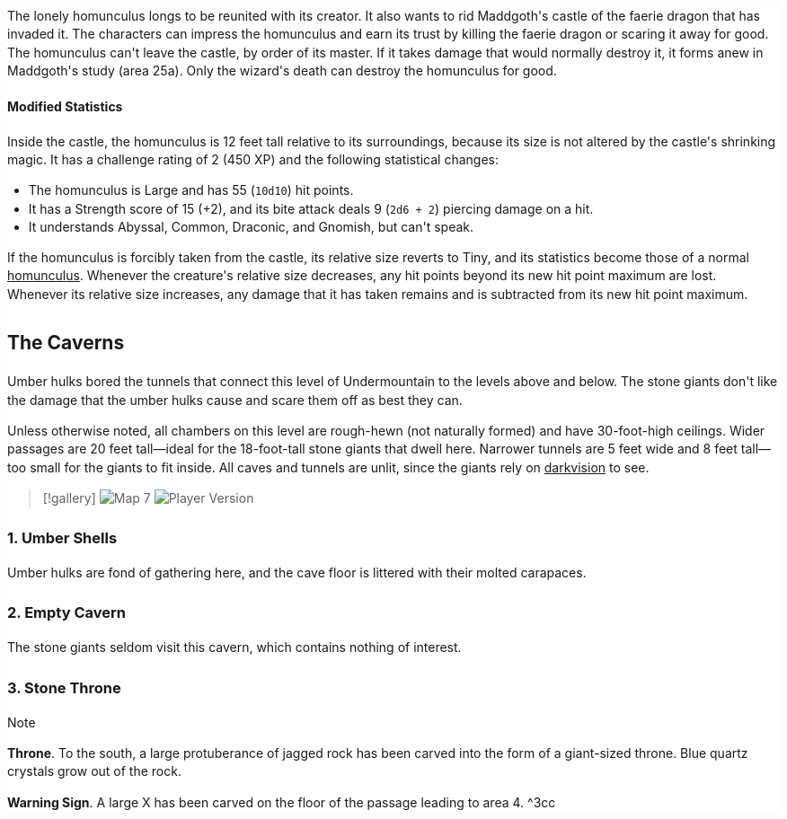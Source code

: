 The lonely homunculus longs to be reunited with its creator. It also wants to rid Maddgoth's castle of the faerie dragon that has invaded it. The characters can impress the homunculus and earn its trust by killing the faerie dragon or scaring it away for good. The homunculus can't leave the castle, by order of its master. If it takes damage that would normally destroy it, it forms anew in Maddgoth's study (area 25a). Only the wizard's death can destroy the homunculus for good.

#### Modified Statistics

Inside the castle, the homunculus is 12 feet tall relative to its surroundings, because its size is not altered by the castle's shrinking magic. It has a challenge rating of 2 (450 XP) and the following statistical changes:

- The homunculus is Large and has 55 (`10d10`) hit points.  
- It has a Strength score of 15 (+2), and its bite attack deals 9 (`2d6 + 2`) piercing damage on a hit.  
- It understands Abyssal, Common, Draconic, and Gnomish, but can't speak.  

If the homunculus is forcibly taken from the castle, its relative size reverts to Tiny, and its statistics become those of a normal [homunculus](Mechanics/bestiary/construct/homunculus.md). Whenever the creature's relative size decreases, any hit points beyond its new hit point maximum are lost. Whenever its relative size increases, any damage that it has taken remains and is subtracted from its new hit point maximum.

## The Caverns

Umber hulks bored the tunnels that connect this level of Undermountain to the levels above and below. The stone giants don't like the damage that the umber hulks cause and scare them off as best they can.

Unless otherwise noted, all chambers on this level are rough-hewn (not naturally formed) and have 30-foot-high ceilings. Wider passages are 20 feet tall—ideal for the 18-foot-tall stone giants that dwell here. Narrower tunnels are 5 feet wide and 8 feet tall—too small for the giants to fit inside. All caves and tunnels are unlit, since the giants rely on [darkvision](Mechanics/Rules/senses.md#Darkvision) to see.

> [!gallery]
> ![Map 7](https://raw.githubusercontent.com/5etools-mirror-3/5etools-img/main/adventure/WDMM/022-702.webp#gallery)
> ![Player Version](https://raw.githubusercontent.com/5etools-mirror-3/5etools-img/main/adventure/WDMM/023-703.webp#gallery)

### 1. Umber Shells

Umber hulks are fond of gathering here, and the cave floor is littered with their molted carapaces.

### 2. Empty Cavern

The stone giants seldom visit this cavern, which contains nothing of interest.

### 3. Stone Throne

> [!note] 
> 
> **Throne**. To the south, a large protuberance of jagged rock has been carved into the form of a giant-sized throne. Blue quartz crystals grow out of the rock.
> 
> **Warning Sign**. A large X has been carved on the floor of the passage leading to area 4.
^3cc
